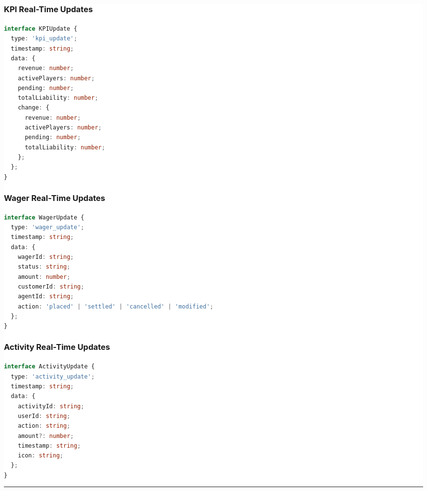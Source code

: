 ### KPI Real-Time Updates

```typescript
interface KPIUpdate {
  type: 'kpi_update';
  timestamp: string;
  data: {
    revenue: number;
    activePlayers: number;
    pending: number;
    totalLiability: number;
    change: {
      revenue: number;
      activePlayers: number;
      pending: number;
      totalLiability: number;
    };
  };
}
```

### Wager Real-Time Updates

```typescript
interface WagerUpdate {
  type: 'wager_update';
  timestamp: string;
  data: {
    wagerId: string;
    status: string;
    amount: number;
    customerId: string;
    agentId: string;
    action: 'placed' | 'settled' | 'cancelled' | 'modified';
  };
}
```

### Activity Real-Time Updates

```typescript
interface ActivityUpdate {
  type: 'activity_update';
  timestamp: string;
  data: {
    activityId: string;
    userId: string;
    action: string;
    amount?: number;
    timestamp: string;
    icon: string;
  };
}
```

---